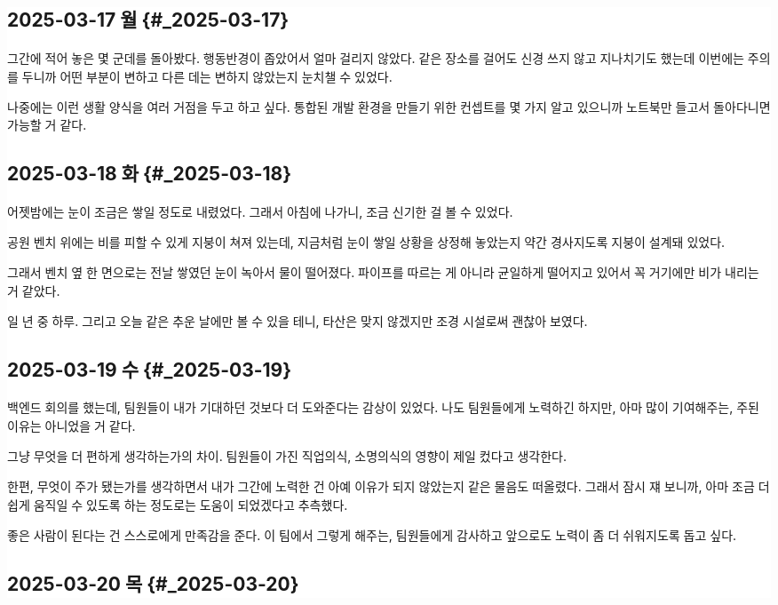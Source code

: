 ## 2025-03-17 월 {#_2025-03-17}

그간에 적어 놓은 몇 군데를 돌아봤다.
행동반경이 좁았어서 얼마 걸리지 않았다.
같은 장소를 걸어도 신경 쓰지 않고 지나치기도 했는데
이번에는 주의를 두니까 어떤 부분이 변하고
다른 데는 변하지 않았는지 눈치챌 수 있었다.

나중에는 이런 생활 양식을 여러 거점을 두고 하고 싶다.
통합된 개발 환경을 만들기 위한 컨셉트를 몇 가지 알고 있으니까
노트북만 들고서 돌아다니면 가능할 거 같다.

## 2025-03-18 화 {#_2025-03-18}

어젯밤에는 눈이 조금은 쌓일 정도로 내렸었다.
그래서 아침에 나가니, 조금 신기한 걸 볼 수 있었다.

공원 벤치 위에는 비를 피할 수 있게 지붕이 쳐져 있는데,
지금처럼 눈이 쌓일 상황을 상정해 놓았는지 
약간 경사지도록 지붕이 설계돼 있었다.

그래서 벤치 옆 한 면으로는 
전날 쌓였던 눈이 녹아서 물이 떨어졌다.
파이프를 따르는 게 아니라 균일하게 떨어지고 있어서
꼭 거기에만 비가 내리는 거 같았다.

일 년 중 하루.
그리고 오늘 같은 추운 날에만 볼 수 있을 테니,
타산은 맞지 않겠지만 조경 시설로써 괜찮아 보였다.

## 2025-03-19 수 {#_2025-03-19}

백엔드 회의를 했는데, 팀원들이 내가 기대하던 것보다
더 도와준다는 감상이 있었다.
나도 팀원들에게 노력하긴 하지만,
아마 많이 기여해주는, 주된 이유는 아니었을 거 같다.

그냥 무엇을 더 편하게 생각하는가의 차이.
팀원들이 가진 직업의식, 소명의식의 영향이 
제일 컸다고 생각한다.

한편, 무엇이 주가 됐는가를 생각하면서 
내가 그간에 노력한 건 아예 이유가 되지 않았는지 같은
물음도 떠올렸다. 그래서 잠시 쟤 보니까, 
아마 조금 더 쉽게 움직일 수 있도록 하는 정도로는
도움이 되었겠다고 추측했다.

좋은 사람이 된다는 건 스스로에게 만족감을 준다.
이 팀에서 그렇게 해주는, 팀원들에게 감사하고
앞으로도 노력이 좀 더 쉬워지도록 돕고 싶다.

## 2025-03-20 목 {#_2025-03-20}
